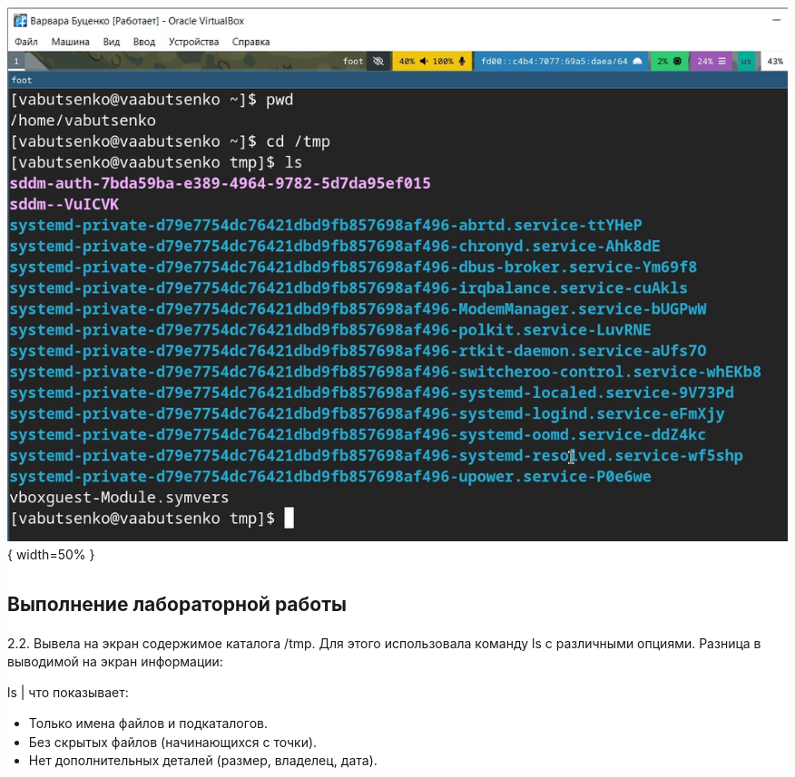![](./image/1.jpg){ width=50% }

## Выполнение лабораторной работы 

2.2. Вывела на экран содержимое каталога /tmp. Для этого использовала команду ls с различными опциями. Разница в выводимой на экран информации:

ls | что показывает:
- Только имена файлов и подкаталогов.
- Без скрытых файлов (начинающихся с точки).
- Нет дополнительных деталей (размер, владелец, дата).
